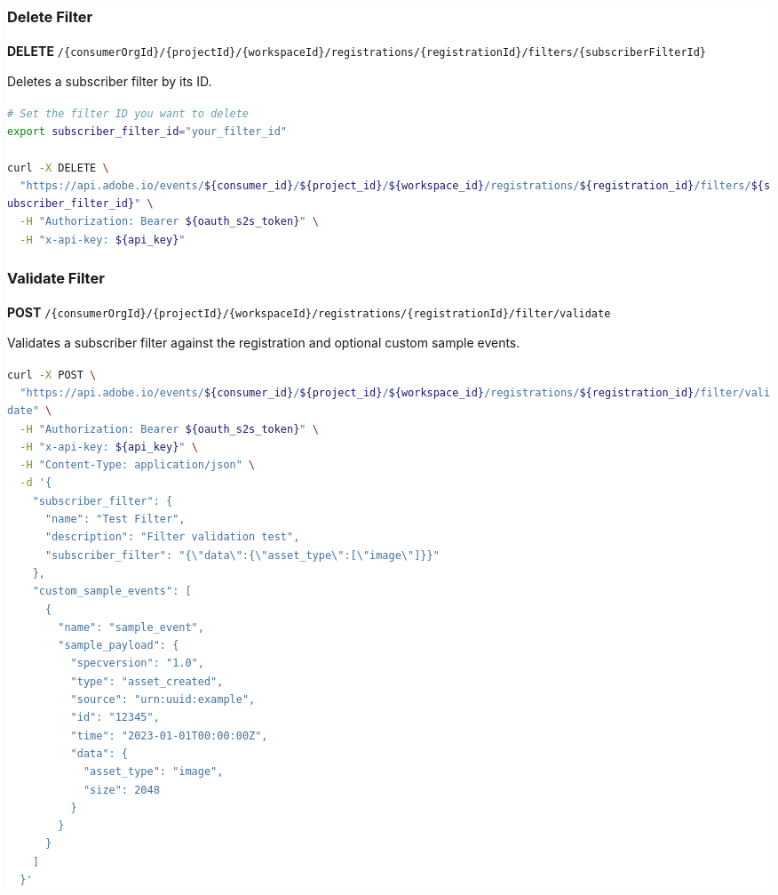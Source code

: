 ### Delete Filter

**DELETE** `/{consumerOrgId}/{projectId}/{workspaceId}/registrations/{registrationId}/filters/{subscriberFilterId}`

Deletes a subscriber filter by its ID.

```bash
# Set the filter ID you want to delete
export subscriber_filter_id="your_filter_id"

curl -X DELETE \
  "https://api.adobe.io/events/${consumer_id}/${project_id}/${workspace_id}/registrations/${registration_id}/filters/${subscriber_filter_id}" \
  -H "Authorization: Bearer ${oauth_s2s_token}" \
  -H "x-api-key: ${api_key}"
```

### Validate Filter

**POST** `/{consumerOrgId}/{projectId}/{workspaceId}/registrations/{registrationId}/filter/validate`

Validates a subscriber filter against the registration and optional custom sample events.

```bash
curl -X POST \
  "https://api.adobe.io/events/${consumer_id}/${project_id}/${workspace_id}/registrations/${registration_id}/filter/validate" \
  -H "Authorization: Bearer ${oauth_s2s_token}" \
  -H "x-api-key: ${api_key}" \
  -H "Content-Type: application/json" \
  -d '{
    "subscriber_filter": {
      "name": "Test Filter",
      "description": "Filter validation test",
      "subscriber_filter": "{\"data\":{\"asset_type\":[\"image\"]}}"
    },
    "custom_sample_events": [
      {
        "name": "sample_event",
        "sample_payload": {
          "specversion": "1.0",
          "type": "asset_created",
          "source": "urn:uuid:example",
          "id": "12345",
          "time": "2023-01-01T00:00:00Z",
          "data": {
            "asset_type": "image",
            "size": 2048
          }
        }
      }
    ]
  }'
```
